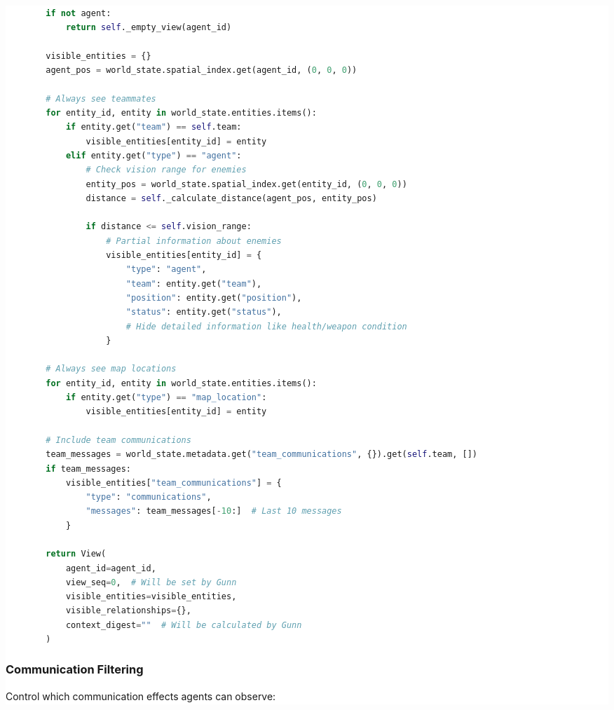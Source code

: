 ```python
        if not agent:
            return self._empty_view(agent_id)
        
        visible_entities = {}
        agent_pos = world_state.spatial_index.get(agent_id, (0, 0, 0))
        
        # Always see teammates
        for entity_id, entity in world_state.entities.items():
            if entity.get("team") == self.team:
                visible_entities[entity_id] = entity
            elif entity.get("type") == "agent":
                # Check vision range for enemies
                entity_pos = world_state.spatial_index.get(entity_id, (0, 0, 0))
                distance = self._calculate_distance(agent_pos, entity_pos)
                
                if distance <= self.vision_range:
                    # Partial information about enemies
                    visible_entities[entity_id] = {
                        "type": "agent",
                        "team": entity.get("team"),
                        "position": entity.get("position"),
                        "status": entity.get("status"),
                        # Hide detailed information like health/weapon condition
                    }
        
        # Always see map locations
        for entity_id, entity in world_state.entities.items():
            if entity.get("type") == "map_location":
                visible_entities[entity_id] = entity
        
        # Include team communications
        team_messages = world_state.metadata.get("team_communications", {}).get(self.team, [])
        if team_messages:
            visible_entities["team_communications"] = {
                "type": "communications",
                "messages": team_messages[-10:]  # Last 10 messages
            }
        
        return View(
            agent_id=agent_id,
            view_seq=0,  # Will be set by Gunn
            visible_entities=visible_entities,
            visible_relationships={},
            context_digest=""  # Will be calculated by Gunn
        )
```

### Communication Filtering

Control which communication effects agents can observe:
